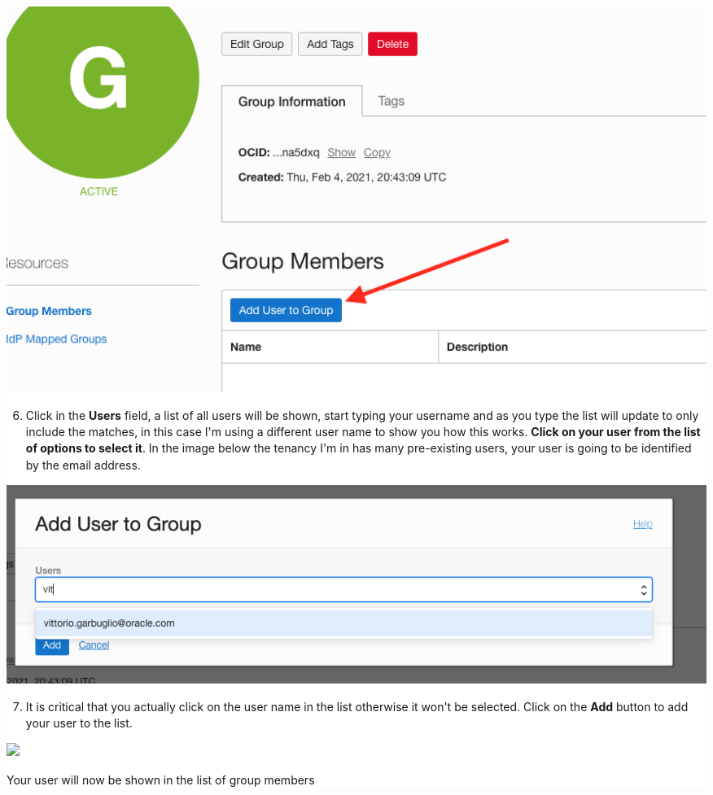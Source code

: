   ![](images/groups-add-members-initial.png)
  
  6. Click in the **Users** field, a list of all users will be shown, start typing your username and as you type the list will update to only include the matches, in this case I'm using a different user name to show you how this works. **Click on your user from the list of options to select it**. In the image below the tenancy I'm in has many pre-existing users, your user is going to be identified by the email address.
  
  ![](images/group-add-member-select-user.png)
  
  7. It is critical that you actually click on the user name in the list otherwise it won't be selected. Click on the **Add** button to add your user to the list.
  
  ![](*images/group-add-member-user-selected.png)
  
  Your user will now be shown in the list of group members
  